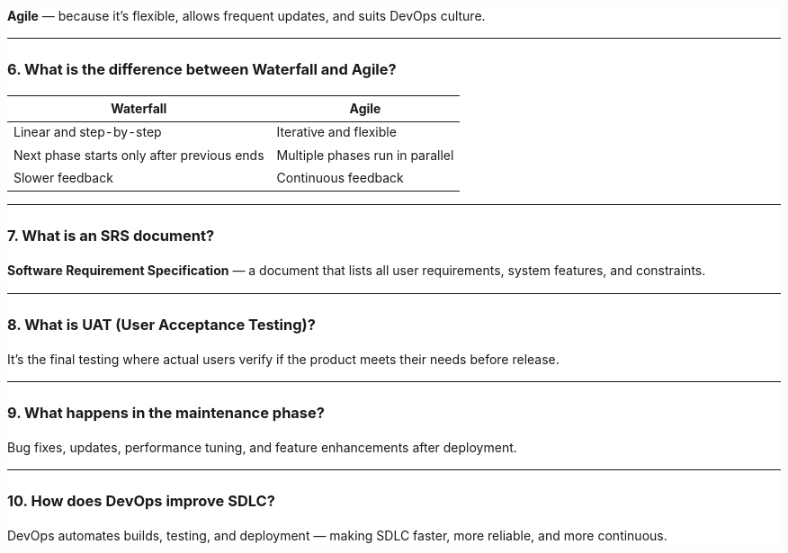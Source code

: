 **Agile** — because it’s flexible, allows frequent updates, and suits DevOps culture.

---

### **6. What is the difference between Waterfall and Agile?**

| Waterfall                                  | Agile                           |
| ------------------------------------------ | ------------------------------- |
| Linear and step-by-step                    | Iterative and flexible          |
| Next phase starts only after previous ends | Multiple phases run in parallel |
| Slower feedback                            | Continuous feedback             |

---

### **7. What is an SRS document?**

**Software Requirement Specification** — a document that lists all user requirements, system features, and constraints.

---

### **8. What is UAT (User Acceptance Testing)?**

It’s the final testing where actual users verify if the product meets their needs before release.

---

### **9. What happens in the maintenance phase?**

Bug fixes, updates, performance tuning, and feature enhancements after deployment.

---

### **10. How does DevOps improve SDLC?**

DevOps automates builds, testing, and deployment — making SDLC faster, more reliable, and more continuous.
